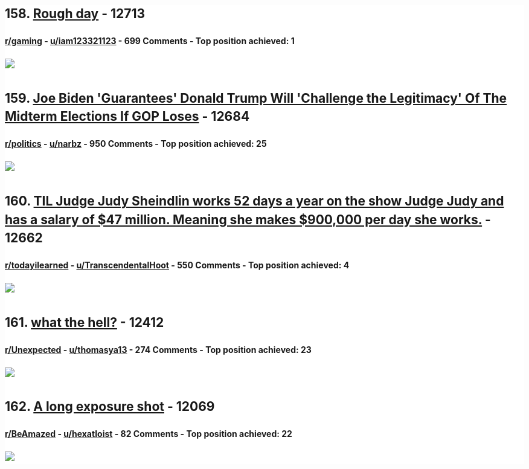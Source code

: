 ## 158. [Rough day](http://reddit.com/r/gaming/comments/9upsys/rough_day/) - 12713
#### [r/gaming](http://reddit.com/r/gaming) - [u/iam123321123](http://reddit.com/u/iam123321123) - 699 Comments - Top position achieved: 1

<a href="https://i.redd.it/vm2krfk8mqw11.jpg"><img src="https://a.thumbs.redditmedia.com/kZKNQaosO1qdL2sI4oeZtDPEGohErwnLBfrA-gqUrI0.jpg"></img></a>

## 159. [Joe Biden 'Guarantees' Donald Trump Will 'Challenge the Legitimacy' Of The Midterm Elections If GOP Loses](http://reddit.com/r/politics/comments/9uq4c3/joe_biden_guarantees_donald_trump_will_challenge/) - 12684
#### [r/politics](http://reddit.com/r/politics) - [u/narbz](http://reddit.com/u/narbz) - 950 Comments - Top position achieved: 25

<a href="https://www.newsweek.com/biden-guarantees-trump-challenge-midterm-1203884"><img src="https://b.thumbs.redditmedia.com/NfG1pmoZPwmbrIMxwkk3Zr_tpCSJzCGHwiFppeLes4s.jpg"></img></a>

## 160. [TIL Judge Judy Sheindlin works 52 days a year on the show Judge Judy and has a salary of $47 million. Meaning she makes $900,000 per day she works.](http://reddit.com/r/todayilearned/comments/9uuzqa/til_judge_judy_sheindlin_works_52_days_a_year_on/) - 12662
#### [r/todayilearned](http://reddit.com/r/todayilearned) - [u/TranscendentalHoot](http://reddit.com/u/TranscendentalHoot) - 550 Comments - Top position achieved: 4

<a href="https://parade.com/217711/linzlowe/happy-birthday-judge-judy-5-things-you-didnt-know-about-judy-sheindlin/"><img src="https://b.thumbs.redditmedia.com/xcnZW7Elb2E3lfLo2PGFJ1O7z_0UmRzr8pWt-OBUEek.jpg"></img></a>

## 161. [what the hell?](http://reddit.com/r/Unexpected/comments/9usvs7/what_the_hell/) - 12412
#### [r/Unexpected](http://reddit.com/r/Unexpected) - [u/thomasya13](http://reddit.com/u/thomasya13) - 274 Comments - Top position achieved: 23

<a href="https://i.imgur.com/IFJKpvW.gifv"><img src="https://b.thumbs.redditmedia.com/wtvuBAmtxjYvT0G5qjkpc2B1WGqsZpENXyXguDgf3GM.jpg"></img></a>

## 162. [A long exposure shot](http://reddit.com/r/BeAmazed/comments/9unnng/a_long_exposure_shot/) - 12069
#### [r/BeAmazed](http://reddit.com/r/BeAmazed) - [u/hexatIoist](http://reddit.com/u/hexatIoist) - 82 Comments - Top position achieved: 22

<a href="https://i.redd.it/wuo4cnr88pw11.jpg"><img src="https://a.thumbs.redditmedia.com/d-wF2z9dFAt-9cGHrhMUKurnasZntaDFrRr9ZW4BF78.jpg"></img></a>
